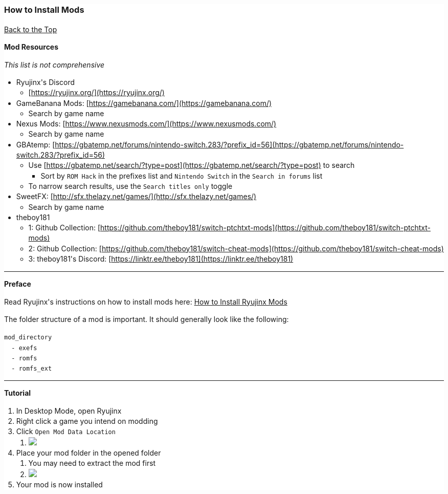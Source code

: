 ### How to Install Mods
[Back to the Top](#ryujinx-table-of-contents)

**Mod Resources**

_This list is not comprehensive_

* Ryujinx's Discord
     * [https://ryujinx.org/](https://ryujinx.org/)
* GameBanana Mods: [https://gamebanana.com/](https://gamebanana.com/)
     * Search by game name
* Nexus Mods: [https://www.nexusmods.com/](https://www.nexusmods.com/)
     * Search by game name
* GBAtemp: [https://gbatemp.net/forums/nintendo-switch.283/?prefix_id=56](https://gbatemp.net/forums/nintendo-switch.283/?prefix_id=56)
     * Use [https://gbatemp.net/search/?type=post](https://gbatemp.net/search/?type=post) to search
        * Sort by `ROM Hack` in the prefixes list and `Nintendo Switch` in the `Search in forums` list
     * To narrow search results, use the `Search titles only` toggle
* SweetFX: [http://sfx.thelazy.net/games/](http://sfx.thelazy.net/games/)
     * Search by game name
* theboy181
     * 1: Github Collection: [https://github.com/theboy181/switch-ptchtxt-mods](https://github.com/theboy181/switch-ptchtxt-mods)
     * 2: Github Collection: [https://github.com/theboy181/switch-cheat-mods](https://github.com/theboy181/switch-cheat-mods)
     * 3: theboy181's Discord: [https://linktr.ee/theboy181](https://linktr.ee/theboy181)

***

**Preface**

Read Ryujinx's instructions on how to install mods here: [How to Install Ryujinx Mods](https://github.com/Ryujinx/Ryujinx/wiki/Ryujinx-Setup-&-Configuration-Guide/87dc34d49facc69bb1b4fde45e1f10b520171671#managing-mods)

The folder structure of a mod is important. It should generally look like the following:

```
mod_directory
  - exefs
  - romfs
  - romfs_ext
```

***

**Tutorial**

1. In Desktop Mode, open Ryujinx
2. Right click a game you intend on modding
3. Click `Open Mod Data Location`
    1. <img src="https://user-images.githubusercontent.com/108900299/216734189-2a54fdcf-2720-41de-9dbd-3126f6ab4009.png" height="300">
4. Place your mod folder in the opened folder
    1. You may need to extract the mod first
    2. <img src="https://user-images.githubusercontent.com/108900299/216734205-c48b06a7-bfed-4e1c-9f3a-e02e9bac93e7.png" height="300">
5. Your mod is now installed
